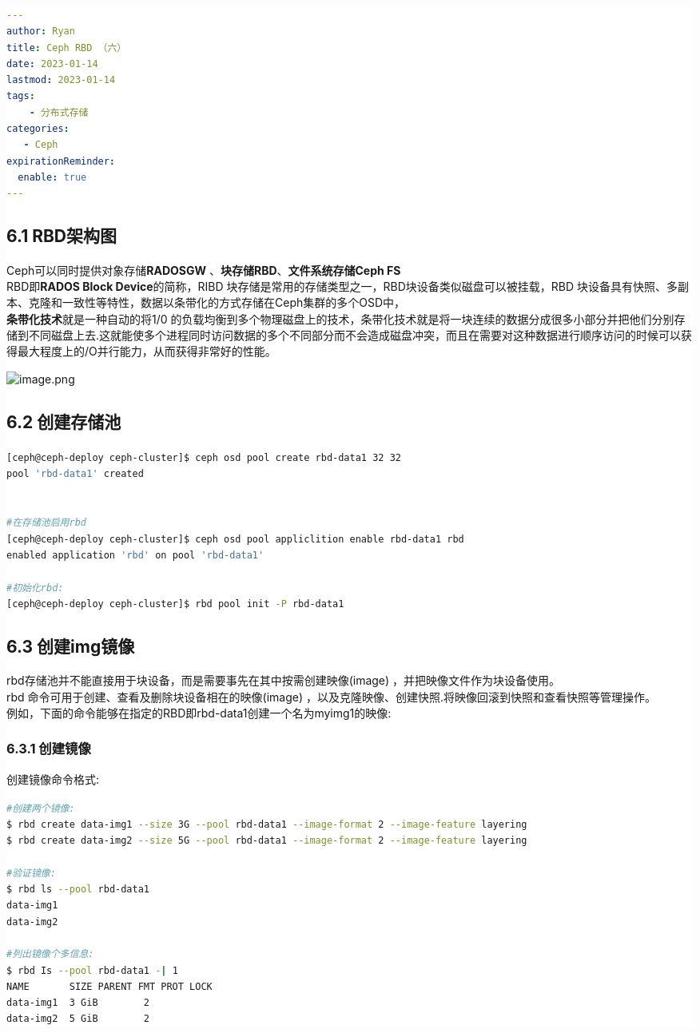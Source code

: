 ```yaml
---
author: Ryan
title: Ceph RBD （六）
date: 2023-01-14
lastmod: 2023-01-14
tags: 
    - 分布式存储
categories:
   - Ceph
expirationReminder:
  enable: true
---
```




## 6.1 RBD架构图 

Ceph可以同时提供对象存储**RADOSGW** 、**块存储RBD**、**文件系统存储Ceph FS**<br />RBD即**RADOS Block Device**的简称，RIBD 块存储是常用的存储类型之一，RBD块设备类似磁盘可以被挂载，RBD 块设备具有快照、多副本、克隆和一致性等特性，数据以条带化的方式存储在Ceph集群的多个OSD中，<br />**条带化技术**就是一种自动的将1/0 的负载均衡到多个物理磁盘上的技术，条带化技术就是将一块连续的数据分成很多小部分并把他们分别存储到不同磁盘上去.这就能使多个进程同时访问数据的多个不同部分而不会造成磁盘冲突，而且在需要对这种数据进行顺序访问的时候可以获得最大程度上的/O并行能力，从而获得非常好的性能。

![image.png](http://img.xinn.cc/xxlog/1669948660767-92e57330-688f-40eb-b794-bfe6f0629769.png)

## 6.2 创建存储池 
```bash
[ceph@ceph-deploy ceph-cluster]$ ceph osd pool create rbd-data1 32 32
pool 'rbd-data1' created


#在存储池启用rbd
[ceph@ceph-deploy ceph-cluster]$ ceph osd pool appliclition enable rbd-data1 rbd
enabled application 'rbd' on pool 'rbd-data1'

#初始化rbd:
[ceph@ceph-deploy ceph-cluster]$ rbd pool init -P rbd-data1
```


## 6.3 创建img镜像 
rbd存储池并不能直接用于块设备，而是需要事先在其中按需创建映像(image) ，并把映像文件作为块设备使用。<br />rbd 命令可用于创建、查看及删除块设备相在的映像(image) ，以及克隆映像、创建快照.将映像回滚到快照和查看快照等管理操作。<br />例如，下面的命令能够在指定的RBD即rbd-data1创建一个名为myimg1的映像:

### 6.3.1 创建镜像
创建镜像命令格式:<br /> 
```bash
#创建两个镜像:
$ rbd create data-img1 --size 3G --pool rbd-data1 --image-format 2 --image-feature layering
$ rbd create data-img2 --size 5G --pool rbd-data1 --image-format 2 --image-feature layering

#验证镜像:
$ rbd ls --pool rbd-data1
data-img1
data-img2

#列出镜像个多信息:
$ rbd Is --pool rbd-data1 -| 1
NAME       SIZE PARENT FMT PROT LOCK
data-img1  3 GiB        2
data-img2  5 GiB        2
```
